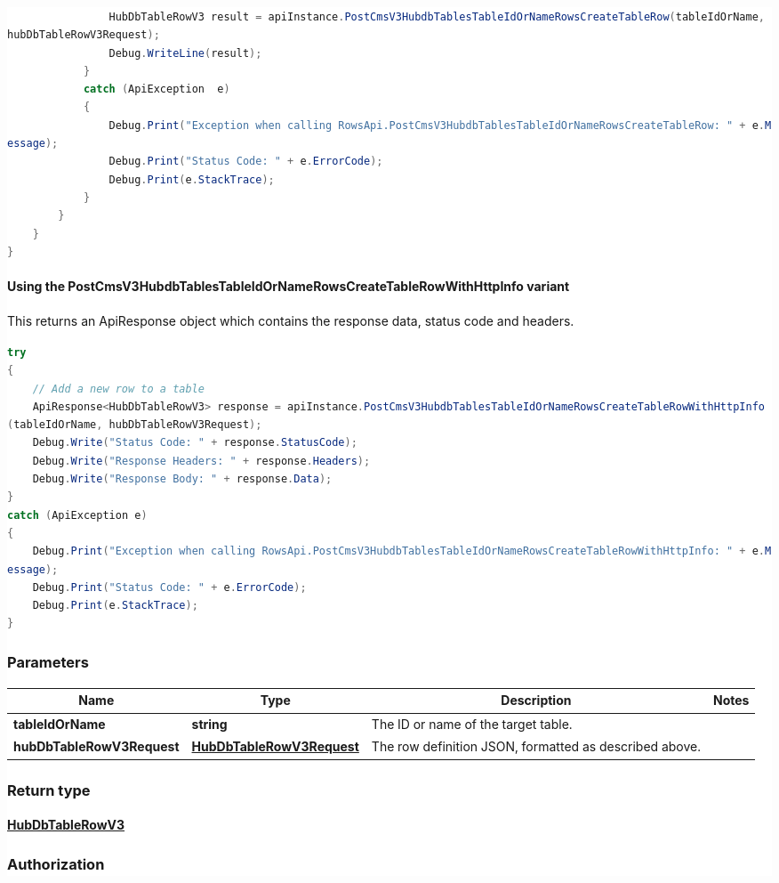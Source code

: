 ```csharp
                HubDbTableRowV3 result = apiInstance.PostCmsV3HubdbTablesTableIdOrNameRowsCreateTableRow(tableIdOrName, hubDbTableRowV3Request);
                Debug.WriteLine(result);
            }
            catch (ApiException  e)
            {
                Debug.Print("Exception when calling RowsApi.PostCmsV3HubdbTablesTableIdOrNameRowsCreateTableRow: " + e.Message);
                Debug.Print("Status Code: " + e.ErrorCode);
                Debug.Print(e.StackTrace);
            }
        }
    }
}
```

#### Using the PostCmsV3HubdbTablesTableIdOrNameRowsCreateTableRowWithHttpInfo variant
This returns an ApiResponse object which contains the response data, status code and headers.

```csharp
try
{
    // Add a new row to a table
    ApiResponse<HubDbTableRowV3> response = apiInstance.PostCmsV3HubdbTablesTableIdOrNameRowsCreateTableRowWithHttpInfo(tableIdOrName, hubDbTableRowV3Request);
    Debug.Write("Status Code: " + response.StatusCode);
    Debug.Write("Response Headers: " + response.Headers);
    Debug.Write("Response Body: " + response.Data);
}
catch (ApiException e)
{
    Debug.Print("Exception when calling RowsApi.PostCmsV3HubdbTablesTableIdOrNameRowsCreateTableRowWithHttpInfo: " + e.Message);
    Debug.Print("Status Code: " + e.ErrorCode);
    Debug.Print(e.StackTrace);
}
```

### Parameters

| Name | Type | Description | Notes |
|------|------|-------------|-------|
| **tableIdOrName** | **string** | The ID or name of the target table. |  |
| **hubDbTableRowV3Request** | [**HubDbTableRowV3Request**](HubDbTableRowV3Request.md) | The row definition JSON, formatted as described above. |  |

### Return type

[**HubDbTableRowV3**](HubDbTableRowV3.md)

### Authorization
